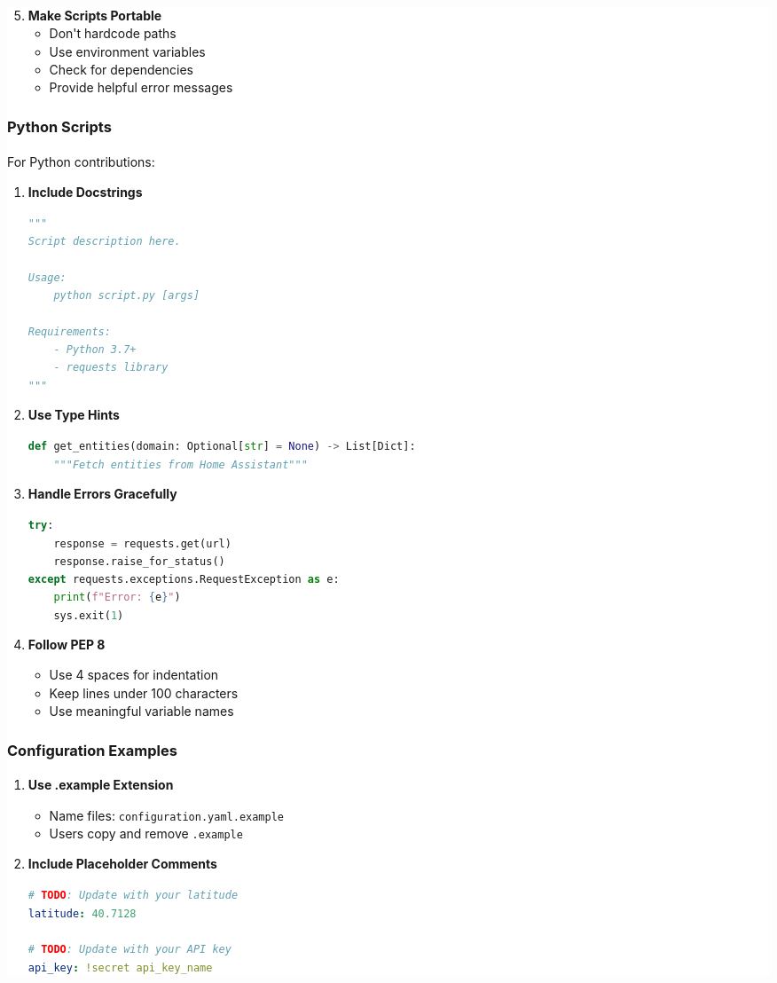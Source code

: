 5. **Make Scripts Portable**
   - Don't hardcode paths
   - Use environment variables
   - Check for dependencies
   - Provide helpful error messages

### Python Scripts

For Python contributions:

1. **Include Docstrings**
   ```python
   """
   Script description here.
   
   Usage:
       python script.py [args]
   
   Requirements:
       - Python 3.7+
       - requests library
   """
   ```

2. **Use Type Hints**
   ```python
   def get_entities(domain: Optional[str] = None) -> List[Dict]:
       """Fetch entities from Home Assistant"""
   ```

3. **Handle Errors Gracefully**
   ```python
   try:
       response = requests.get(url)
       response.raise_for_status()
   except requests.exceptions.RequestException as e:
       print(f"Error: {e}")
       sys.exit(1)
   ```

4. **Follow PEP 8**
   - Use 4 spaces for indentation
   - Keep lines under 100 characters
   - Use meaningful variable names

### Configuration Examples

1. **Use .example Extension**
   - Name files: `configuration.yaml.example`
   - Users copy and remove `.example`

2. **Include Placeholder Comments**
   ```yaml
   # TODO: Update with your latitude
   latitude: 40.7128
   
   # TODO: Update with your API key
   api_key: !secret api_key_name
   ```
